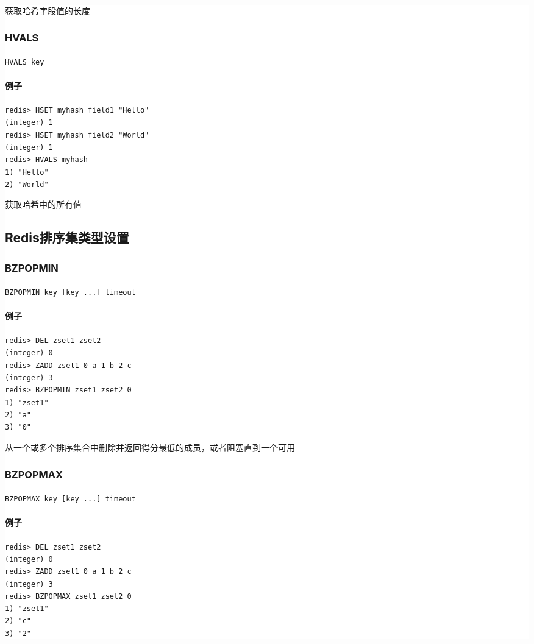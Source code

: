 获取哈希字段值的长度

### HVALS

```
HVALS key
```

#### 例子

```shell
redis> HSET myhash field1 "Hello"
(integer) 1
redis> HSET myhash field2 "World"
(integer) 1
redis> HVALS myhash
1) "Hello"
2) "World"
```

获取哈希中的所有值

Redis排序集类型设置
------------

### BZPOPMIN

```
BZPOPMIN key [key ...] timeout
```

#### 例子

```shell
redis> DEL zset1 zset2
(integer) 0
redis> ZADD zset1 0 a 1 b 2 c
(integer) 3
redis> BZPOPMIN zset1 zset2 0
1) "zset1"
2) "a"
3) "0"
```

从一个或多个排序集合中删除并返回得分最低的成员，或者阻塞直到一个可用

### BZPOPMAX

```
BZPOPMAX key [key ...] timeout
```

#### 例子

```shell
redis> DEL zset1 zset2
(integer) 0
redis> ZADD zset1 0 a 1 b 2 c
(integer) 3
redis> BZPOPMAX zset1 zset2 0
1) "zset1"
2) "c"
3) "2"
```
